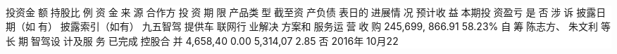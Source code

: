 投资金
额
持股比
例
资
金
来
源
合作方
投
资
期
限
产品类
型
截至资
产负债
表日的
进展情
况
预计收
益
本期投
资盈亏
是
否
涉
诉
披露日
期（如
有）
披露索引（如有）
九五智驾
提供车
联网行
业解决
方案和
服务运
营
收
购
245,699,
866.91
58.23%
自
筹
陈志方、
朱文利
等
长
期
智驾设
计及服
务
已完成
控股合
并
4,658,40
0.00
5,314,07
2.85
否
2016年
10月22